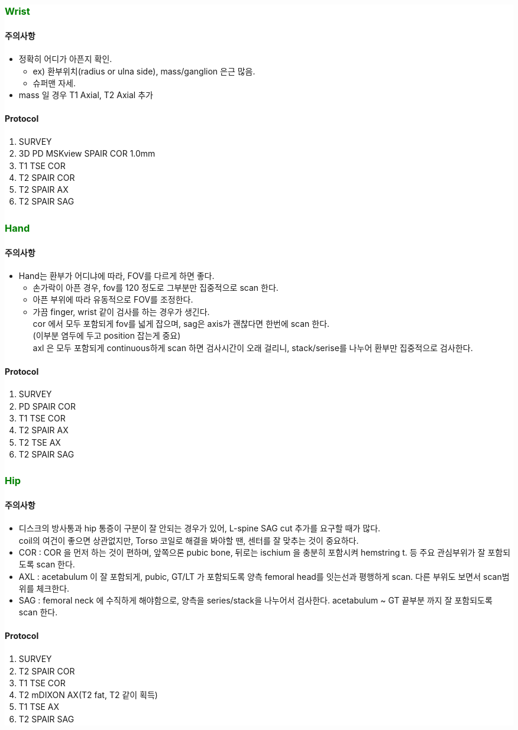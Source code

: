 
### <span style='color:green'>Wrist</span>
#### 주의사항
* 정확히 어디가 아픈지 확인.
	* ex) 환부위치(radius or ulna side), mass/ganglion 은근 많음.
	* 슈퍼맨 자세.
* mass 일 경우 T1 Axial, T2 Axial 추가
#### Protocol
1. SURVEY
2. 3D PD MSKview SPAIR COR 1.0mm
3. T1 TSE COR
4. T2 SPAIR COR
5. T2 SPAIR AX
6. T2 SPAIR SAG

### <span style='color:green'>Hand</span>
#### 주의사항
* Hand는 환부가 어디냐에 따라, FOV를 다르게 하면 좋다. 
	- 손가락이 아픈 경우, fov를 120 정도로 그부분만 집중적으로 scan 한다.
	- 아픈 부위에 따라 유동적으로 FOV를 조정한다. 
	- 가끔 finger, wrist 같이 검사를 하는 경우가 생긴다.  
	cor 에서 모두 포함되게 fov를 넓게 잡으며, sag은 axis가 괜찮다면 한번에 scan 한다.  
	(이부분 염두에 두고 position 잡는게 중요)  
	axl 은 모두 포함되게 continuous하게 scan 하면 검사시간이 오래 걸리니, stack/serise를 나누어 환부만 집중적으로 검사한다.
#### Protocol
1. SURVEY
2. PD SPAIR COR
3. T1 TSE COR
4. T2 SPAIR AX
5. T2 TSE AX
6. T2 SPAIR SAG

### <span style='color:green'>Hip</span>
#### 주의사항
* 디스크의 방사통과 hip 통증이 구분이 잘 안되는 경우가 있어, L-spine SAG cut 추가를 요구할 때가 많다.  
coil의 여건이 좋으면 상관없지만, Torso 코일로 해결을 봐야할 땐, 센터를 잘 맞추는 것이 중요하다.
* COR : COR 을 먼저 하는 것이 편하며, 앞쪽으론 pubic bone, 뒤로는 ischium 을 충분히 포함시켜 hemstring t. 등 주요 관심부위가 잘 포함되도록 scan 한다.
* AXL : acetabulum 이 잘 포함되게, pubic, GT/LT 가 포함되도록 양측 femoral head를 잇는선과 평행하게 scan. 다른 부위도 보면서 scan범위를 체크한다.
* SAG : femoral neck 에 수직하게 해야함으로, 양측을 series/stack을 나누어서 검사한다. acetabulum ~ GT 끝부분 까지 잘 포함되도록 scan 한다.
#### Protocol
1. SURVEY
2. T2 SPAIR COR
3. T1 TSE COR
4. T2 mDIXON AX(T2 fat, T2 같이 획득)
5. T1 TSE AX
6. T2 SPAIR SAG
